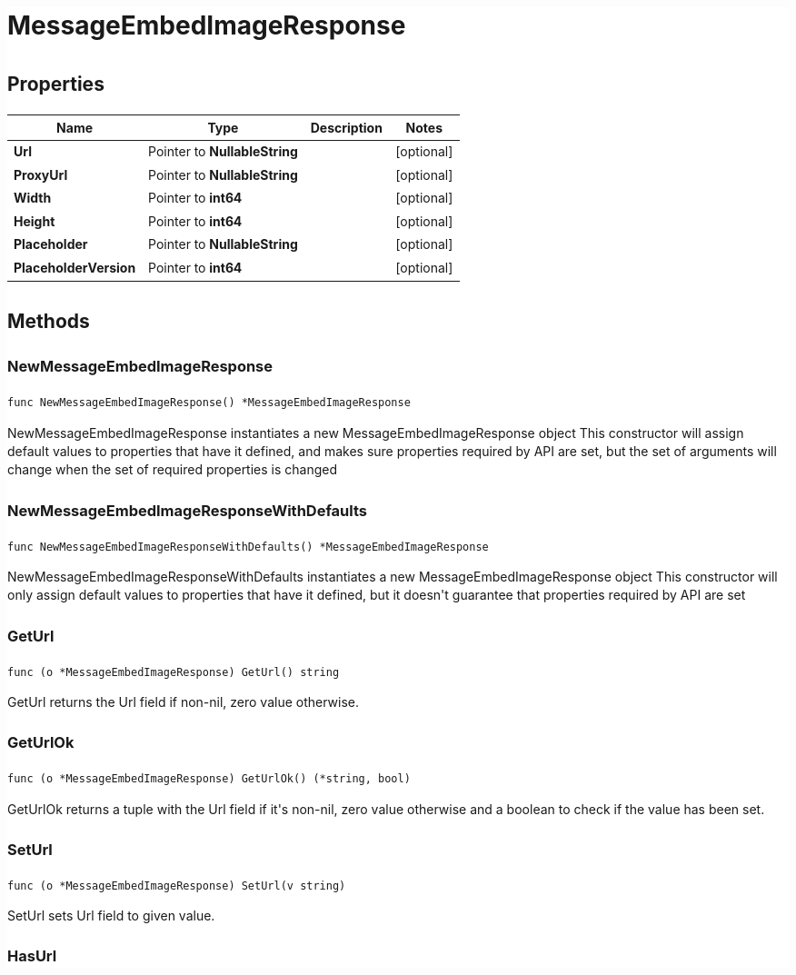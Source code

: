 # MessageEmbedImageResponse

## Properties

Name | Type | Description | Notes
------------ | ------------- | ------------- | -------------
**Url** | Pointer to **NullableString** |  | [optional] 
**ProxyUrl** | Pointer to **NullableString** |  | [optional] 
**Width** | Pointer to **int64** |  | [optional] 
**Height** | Pointer to **int64** |  | [optional] 
**Placeholder** | Pointer to **NullableString** |  | [optional] 
**PlaceholderVersion** | Pointer to **int64** |  | [optional] 

## Methods

### NewMessageEmbedImageResponse

`func NewMessageEmbedImageResponse() *MessageEmbedImageResponse`

NewMessageEmbedImageResponse instantiates a new MessageEmbedImageResponse object
This constructor will assign default values to properties that have it defined,
and makes sure properties required by API are set, but the set of arguments
will change when the set of required properties is changed

### NewMessageEmbedImageResponseWithDefaults

`func NewMessageEmbedImageResponseWithDefaults() *MessageEmbedImageResponse`

NewMessageEmbedImageResponseWithDefaults instantiates a new MessageEmbedImageResponse object
This constructor will only assign default values to properties that have it defined,
but it doesn't guarantee that properties required by API are set

### GetUrl

`func (o *MessageEmbedImageResponse) GetUrl() string`

GetUrl returns the Url field if non-nil, zero value otherwise.

### GetUrlOk

`func (o *MessageEmbedImageResponse) GetUrlOk() (*string, bool)`

GetUrlOk returns a tuple with the Url field if it's non-nil, zero value otherwise
and a boolean to check if the value has been set.

### SetUrl

`func (o *MessageEmbedImageResponse) SetUrl(v string)`

SetUrl sets Url field to given value.

### HasUrl
